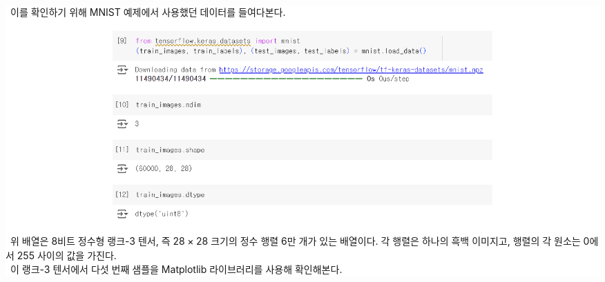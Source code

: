 &ensp;이를 확인하기 위해 MNIST 예제에서 사용했던 데이터를 들여다본다.
<p align="center"><img src="/assets/img/Deep Learning with Python/2장 신경망의 수학적 구성 요소/2-5-텐서 속성.png" width="550"></p>

&ensp;위 배열은 8비트 정수형 랭크-3 텐서, 즉 $28 \times 28$ 크기의 정수 행렬 6만 개가 있는 배열이다. 각 행렬은 하나의 흑백 이미지고, 행렬의 각 원소는 0에서 255 사이의 값을 가진다.<br/>
&ensp;이 랭크-3 텐서에서 다섯 번째 샘플을 Matplotlib 라이브러리를 사용해 확인해본다.<br/>
